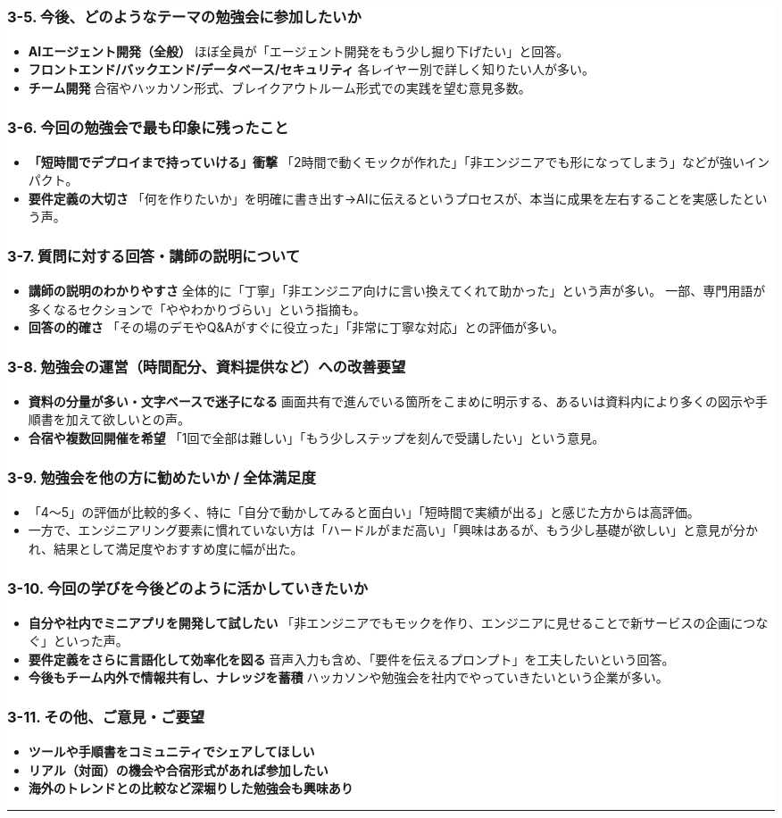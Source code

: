 ### 3-5. 今後、どのようなテーマの勉強会に参加したいか

- **AIエージェント開発（全般）**
ほぼ全員が「エージェント開発をもう少し掘り下げたい」と回答。
- **フロントエンド/バックエンド/データベース/セキュリティ**
各レイヤー別で詳しく知りたい人が多い。
- **チーム開発**
合宿やハッカソン形式、ブレイクアウトルーム形式での実践を望む意見多数。

### 3-6. 今回の勉強会で最も印象に残ったこと

- **「短時間でデプロイまで持っていける」衝撃**
「2時間で動くモックが作れた」「非エンジニアでも形になってしまう」などが強いインパクト。
- **要件定義の大切さ**
「何を作りたいか」を明確に書き出す→AIに伝えるというプロセスが、本当に成果を左右することを実感したという声。

### 3-7. 質問に対する回答・講師の説明について

- **講師の説明のわかりやすさ**
全体的に「丁寧」「非エンジニア向けに言い換えてくれて助かった」という声が多い。
一部、専門用語が多くなるセクションで「ややわかりづらい」という指摘も。
- **回答の的確さ**
「その場のデモやQ&Aがすぐに役立った」「非常に丁寧な対応」との評価が多い。

### 3-8. 勉強会の運営（時間配分、資料提供など）への改善要望

- **資料の分量が多い・文字ベースで迷子になる**
画面共有で進んでいる箇所をこまめに明示する、あるいは資料内により多くの図示や手順書を加えて欲しいとの声。
- **合宿や複数回開催を希望**
「1回で全部は難しい」「もう少しステップを刻んで受講したい」という意見。

### 3-9. 勉強会を他の方に勧めたいか / 全体満足度

- 「4〜5」の評価が比較的多く、特に「自分で動かしてみると面白い」「短時間で実績が出る」と感じた方からは高評価。
- 一方で、エンジニアリング要素に慣れていない方は「ハードルがまだ高い」「興味はあるが、もう少し基礎が欲しい」と意見が分かれ、結果として満足度やおすすめ度に幅が出た。

### 3-10. 今回の学びを今後どのように活かしていきたいか

- **自分や社内でミニアプリを開発して試したい**
「非エンジニアでもモックを作り、エンジニアに見せることで新サービスの企画につなぐ」といった声。
- **要件定義をさらに言語化して効率化を図る**
音声入力も含め、「要件を伝えるプロンプト」を工夫したいという回答。
- **今後もチーム内外で情報共有し、ナレッジを蓄積**
ハッカソンや勉強会を社内でやっていきたいという企業が多い。

### 3-11. その他、ご意見・ご要望

- **ツールや手順書をコミュニティでシェアしてほしい**
- **リアル（対面）の機会や合宿形式があれば参加したい**
- **海外のトレンドとの比較など深堀りした勉強会も興味あり**

---
